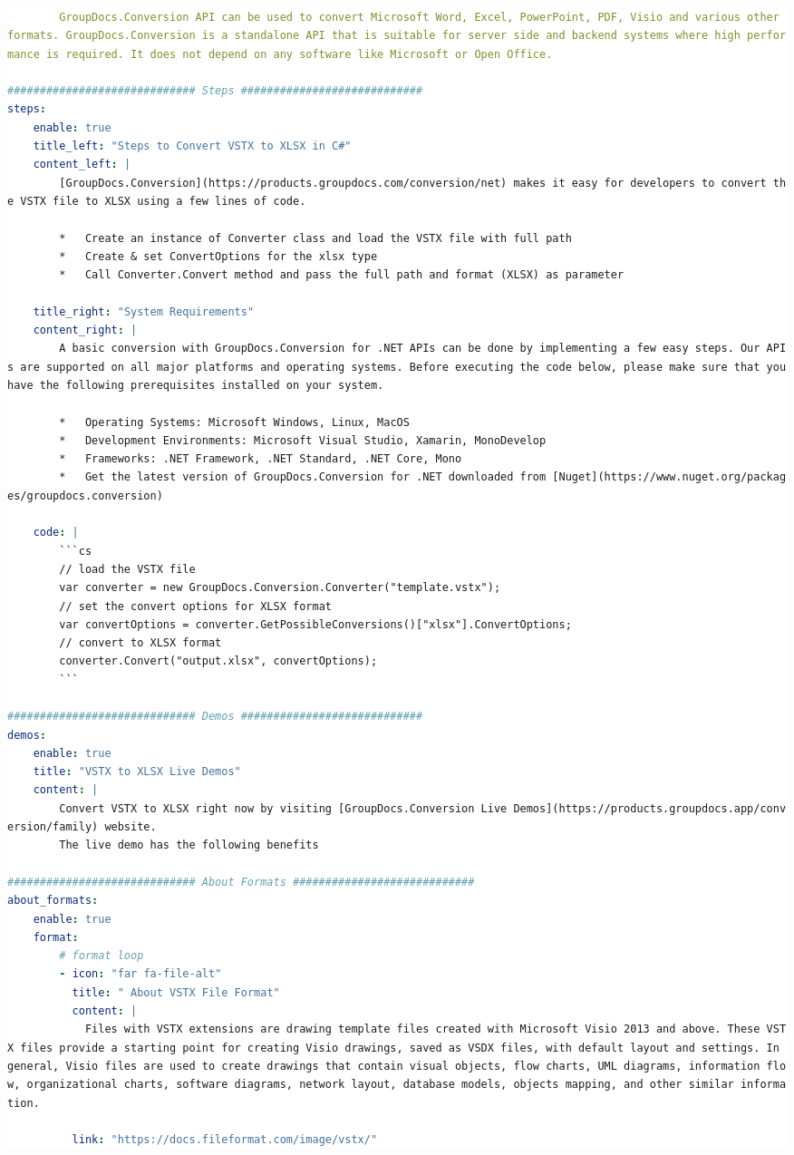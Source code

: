 ```yaml
        GroupDocs.Conversion API can be used to convert Microsoft Word, Excel, PowerPoint, PDF, Visio and various other formats. GroupDocs.Conversion is a standalone API that is suitable for server side and backend systems where high performance is required. It does not depend on any software like Microsoft or Open Office.

############################# Steps ############################
steps:
    enable: true
    title_left: "Steps to Convert VSTX to XLSX in C#"
    content_left: |
        [GroupDocs.Conversion](https://products.groupdocs.com/conversion/net) makes it easy for developers to convert the VSTX file to XLSX using a few lines of code.

        *   Create an instance of Converter class and load the VSTX file with full path
        *   Create & set ConvertOptions for the xlsx type
        *   Call Converter.Convert method and pass the full path and format (XLSX) as parameter
        
    title_right: "System Requirements"
    content_right: |
        A basic conversion with GroupDocs.Conversion for .NET APIs can be done by implementing a few easy steps. Our APIs are supported on all major platforms and operating systems. Before executing the code below, please make sure that you have the following prerequisites installed on your system.

        *   Operating Systems: Microsoft Windows, Linux, MacOS
        *   Development Environments: Microsoft Visual Studio, Xamarin, MonoDevelop
        *   Frameworks: .NET Framework, .NET Standard, .NET Core, Mono
        *   Get the latest version of GroupDocs.Conversion for .NET downloaded from [Nuget](https://www.nuget.org/packages/groupdocs.conversion)
        
    code: |
        ```cs
        // load the VSTX file
        var converter = new GroupDocs.Conversion.Converter("template.vstx");
        // set the convert options for XLSX format
        var convertOptions = converter.GetPossibleConversions()["xlsx"].ConvertOptions;
        // convert to XLSX format
        converter.Convert("output.xlsx", convertOptions);
        ```
        
############################# Demos ############################
demos:
    enable: true
    title: "VSTX to XLSX Live Demos"
    content: |
        Convert VSTX to XLSX right now by visiting [GroupDocs.Conversion Live Demos](https://products.groupdocs.app/conversion/family) website.  
        The live demo has the following benefits
        
############################# About Formats ############################
about_formats:
    enable: true
    format:
        # format loop
        - icon: "far fa-file-alt"
          title: " About VSTX File Format"
          content: |
            Files with VSTX extensions are drawing template files created with Microsoft Visio 2013 and above. These VSTX files provide a starting point for creating Visio drawings, saved as VSDX files, with default layout and settings. In general, Visio files are used to create drawings that contain visual objects, flow charts, UML diagrams, information flow, organizational charts, software diagrams, network layout, database models, objects mapping, and other similar information.

          link: "https://docs.fileformat.com/image/vstx/"
```